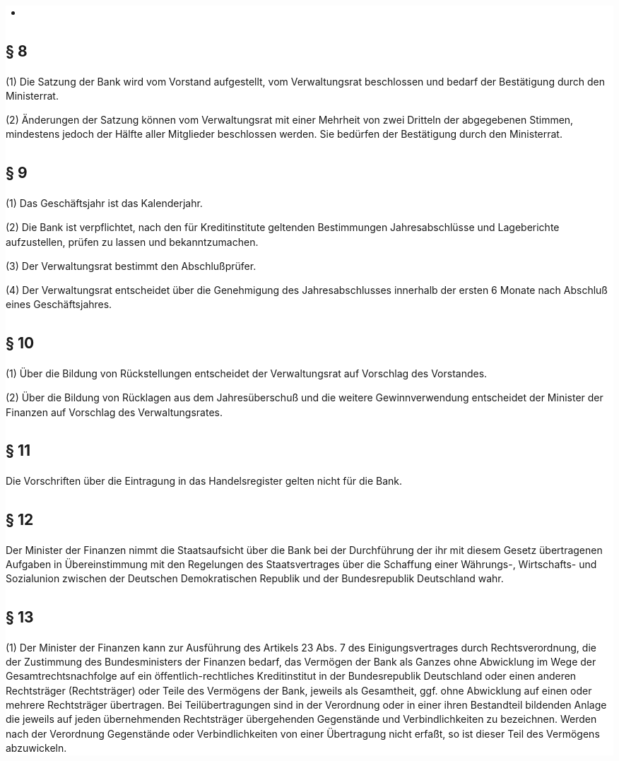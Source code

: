 -


## § 8

(1) Die Satzung der Bank wird vom Vorstand aufgestellt, vom Verwaltungsrat beschlossen und bedarf der Bestätigung durch den Ministerrat.

(2) Änderungen der Satzung können vom Verwaltungsrat mit einer Mehrheit von zwei Dritteln der abgegebenen Stimmen, mindestens jedoch der Hälfte aller Mitglieder beschlossen werden. Sie bedürfen der Bestätigung durch den Ministerrat.


## § 9

(1) Das Geschäftsjahr ist das Kalenderjahr.

(2) Die Bank ist verpflichtet, nach den für Kreditinstitute geltenden Bestimmungen Jahresabschlüsse und Lageberichte aufzustellen, prüfen zu lassen und bekanntzumachen.

(3) Der Verwaltungsrat bestimmt den Abschlußprüfer.

(4) Der Verwaltungsrat entscheidet über die Genehmigung des Jahresabschlusses innerhalb der ersten 6 Monate nach Abschluß eines Geschäftsjahres.


## § 10

(1) Über die Bildung von Rückstellungen entscheidet der Verwaltungsrat auf Vorschlag des Vorstandes.

(2) Über die Bildung von Rücklagen aus dem Jahresüberschuß und die weitere Gewinnverwendung entscheidet der Minister der Finanzen auf Vorschlag des Verwaltungsrates.


## § 11

Die Vorschriften über die Eintragung in das Handelsregister gelten nicht für die Bank.


## § 12

Der Minister der Finanzen nimmt die Staatsaufsicht über die Bank bei der Durchführung der ihr mit diesem Gesetz übertragenen Aufgaben in Übereinstimmung mit den Regelungen des Staatsvertrages über die Schaffung einer Währungs-, Wirtschafts- und Sozialunion zwischen der Deutschen Demokratischen Republik und der Bundesrepublik Deutschland wahr.


## § 13

(1) Der Minister der Finanzen kann zur Ausführung des Artikels 23 Abs. 7 des Einigungsvertrages durch Rechtsverordnung, die der Zustimmung des Bundesministers der Finanzen bedarf, das Vermögen der Bank als Ganzes ohne Abwicklung im Wege der Gesamtrechtsnachfolge auf ein öffentlich-rechtliches Kreditinstitut in der Bundesrepublik Deutschland oder einen anderen Rechtsträger (Rechtsträger) oder Teile des Vermögens der Bank, jeweils als Gesamtheit, ggf. ohne Abwicklung auf einen oder mehrere Rechtsträger übertragen. Bei Teilübertragungen sind in der Verordnung oder in einer ihren Bestandteil bildenden Anlage die jeweils auf jeden übernehmenden Rechtsträger übergehenden Gegenstände und Verbindlichkeiten zu bezeichnen. Werden nach der Verordnung Gegenstände oder Verbindlichkeiten von einer Übertragung nicht erfaßt, so ist dieser Teil des Vermögens abzuwickeln.
